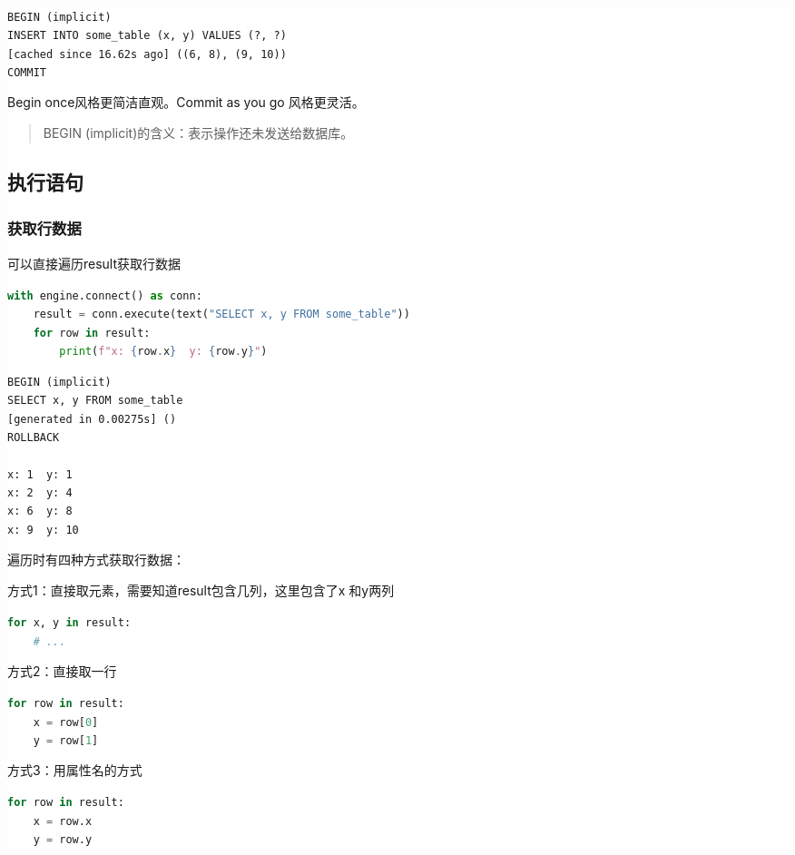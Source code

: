 ```
BEGIN (implicit)
INSERT INTO some_table (x, y) VALUES (?, ?)
[cached since 16.62s ago] ((6, 8), (9, 10))
COMMIT
```

Begin once风格更简洁直观。Commit as you go 风格更灵活。

> BEGIN (implicit)的含义：表示操作还未发送给数据库。

## 执行语句

### 获取行数据

可以直接遍历result获取行数据

```python
with engine.connect() as conn:
    result = conn.execute(text("SELECT x, y FROM some_table"))
    for row in result:
        print(f"x: {row.x}  y: {row.y}")
```

```
BEGIN (implicit)
SELECT x, y FROM some_table
[generated in 0.00275s] ()
ROLLBACK

x: 1  y: 1
x: 2  y: 4
x: 6  y: 8
x: 9  y: 10
```

遍历时有四种方式获取行数据：

方式1：直接取元素，需要知道result包含几列，这里包含了x 和y两列

```python
for x, y in result:
    # ...
```

方式2：直接取一行

```python
for row in result:
    x = row[0]
    y = row[1]
```

方式3：用属性名的方式

```python
for row in result:
    x = row.x
    y = row.y
```
